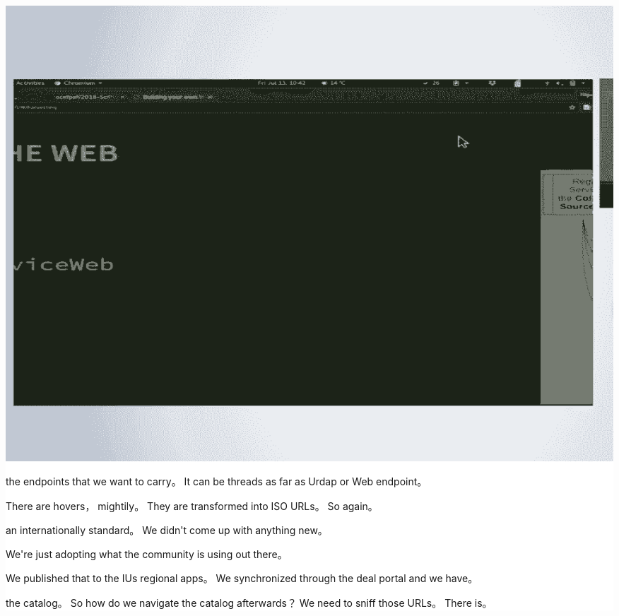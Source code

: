 ![](img/80ebbbc9f9e83ed9d1f30f1151a7aeba_45.png)

 the endpoints that we want to carry。 It can be threads as far as Urdap or Web endpoint。

 There are hovers， mightily。 They are transformed into ISO URLs。 So again。

 an internationally standard。 We didn't come up with anything new。

 We're just adopting what the community is using out there。

 We published that to the IUs regional apps。 We synchronized through the deal portal and we have。

 the catalog。 So how do we navigate the catalog afterwards？ We need to sniff those URLs。 There is。


